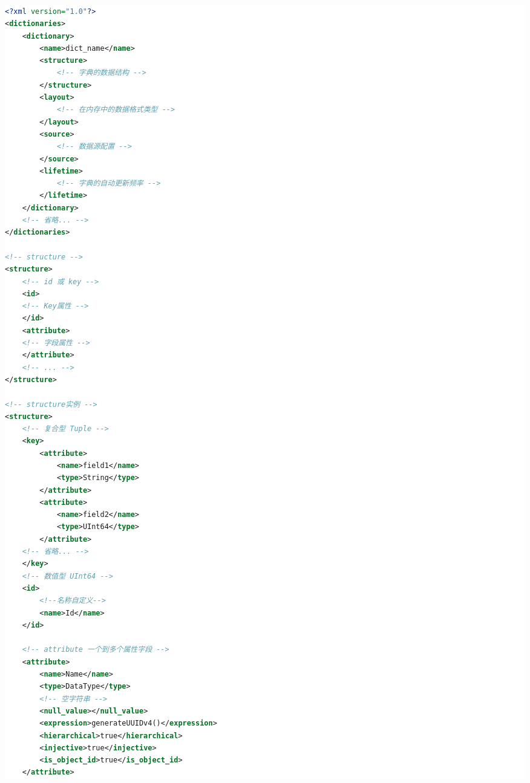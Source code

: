 ~~~xml
<?xml version="1.0"?>
<dictionaries>
    <dictionary>
        <name>dict_name</name>
        <structure>
        	<!-- 字典的数据结构 -->
        </structure>
        <layout>
        	<!-- 在内存中的数据格式类型 -->
        </layout>
        <source>
        	<!-- 数据源配置 -->
        </source>
        <lifetime>
        	<!-- 字典的自动更新频率 -->
        </lifetime>
    </dictionary>
    <!-- 省略... -->
</dictionaries>

<!-- structure -->
<structure>
    <!-- id 或 key -->
    <id>
    <!-- Key属性 -->
    </id>
    <attribute>
    <!-- 字段属性 -->
    </attribute>
    <!-- ... -->
</structure>

<!-- structure实例 -->
<structure>
    <!-- 复合型 Tuple -->
    <key>
        <attribute>
            <name>field1</name>
            <type>String</type>
        </attribute>
        <attribute>
            <name>field2</name>
            <type>UInt64</type>
        </attribute>
    <!-- 省略... -->
    </key>
    <!-- 数值型 UInt64 -->
    <id>
        <!--名称自定义-->
        <name>Id</name>
    </id>
    
    <!-- attribute 一个到多个属性字段 -->
    <attribute>
        <name>Name</name>
        <type>DataType</type>
        <!-- 空字符串 -->
        <null_value></null_value>
        <expression>generateUUIDv4()</expression>
        <hierarchical>true</hierarchical>
        <injective>true</injective>
        <is_object_id>true</is_object_id>
    </attribute>
~~~
